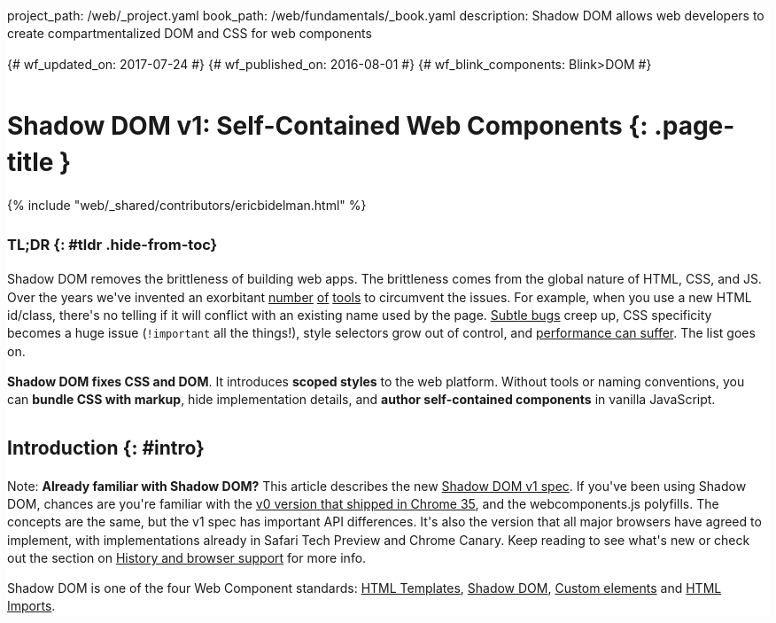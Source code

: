 project_path: /web/_project.yaml
book_path: /web/fundamentals/_book.yaml
description: Shadow DOM allows web developers to create compartmentalized DOM and CSS for web components

{# wf_updated_on: 2017-07-24 #}
{# wf_published_on: 2016-08-01 #}
{# wf_blink_components: Blink>DOM #}

# Shadow DOM v1: Self-Contained Web Components {: .page-title }

{% include "web/_shared/contributors/ericbidelman.html" %}

### TL;DR {: #tldr .hide-from-toc}

Shadow DOM removes the brittleness of building web apps. The brittleness
comes from the global nature of HTML, CSS, and JS. Over the years we've
invented an exorbitant [number](http://getbem.com/introduction/)
[of](https://github.com/css-modules/css-modules)
[tools](https://www.smashingmagazine.com/2011/12/an-introduction-to-object-oriented-css-oocss/)
to circumvent the issues. For example, when you use a new HTML id/class,
there's no telling if it will conflict with an existing name used by the page.
[Subtle bugs](http://www.2ality.com/2012/08/ids-are-global.html) creep up,
CSS specificity becomes a huge issue (`!important` all the things!), style
selectors grow out of control, and
[performance can suffer](/web/updates/2016/06/css-containment). The list
goes on.

**Shadow DOM fixes CSS and DOM**. It introduces **scoped styles** to the web
platform. Without tools or naming conventions, you can **bundle CSS with
markup**, hide implementation details, and **author self-contained
components** in vanilla JavaScript.

## Introduction {: #intro}

Note: **Already familiar with Shadow DOM?** This article describes the new
<a href="http://w3c.github.io/webcomponents/spec/shadow/" target="_blank">
Shadow DOM v1 spec</a>. If you've been using Shadow DOM, chances are you're
familiar with the <a href="https://www.chromestatus.com/features/4507242028072960">
v0 version that shipped in Chrome 35</a>, and the webcomponents.js polyfills.
The concepts are the same, but the v1 spec has important API differences. It's
also the version that all major browsers have agreed to implement, with
implementations already in Safari Tech Preview and Chrome Canary. Keep reading
to see what's new or check out the section on <a href="#historysupport">
History and browser support</a> for more info.

Shadow DOM is one of the four Web Component standards:
[HTML Templates](https://www.html5rocks.com/en/tutorials/webcomponents/template/),
[Shadow DOM][sd_spec_whatwg],
[Custom elements](/web/fundamentals/getting-started/primers/customelements) and
[HTML Imports](https://www.html5rocks.com/en/tutorials/webcomponents/imports/).


[ce_spec]: https://html.spec.whatwg.org/multipage/scripting.html#custom-elements
[ce_article]: (/web/fundamentals/getting-started/primers/customelements)
[sd_spec]: http://w3c.github.io/webcomponents/spec/shadow/
[sd_spec_whatwg]: https://dom.spec.whatwg.org/#shadow-trees
[differences]: http://hayato.io/2016/shadowdomv1/
[css_props]: https://developer.mozilla.org/en-US/docs/Web/CSS/Using_CSS_variables